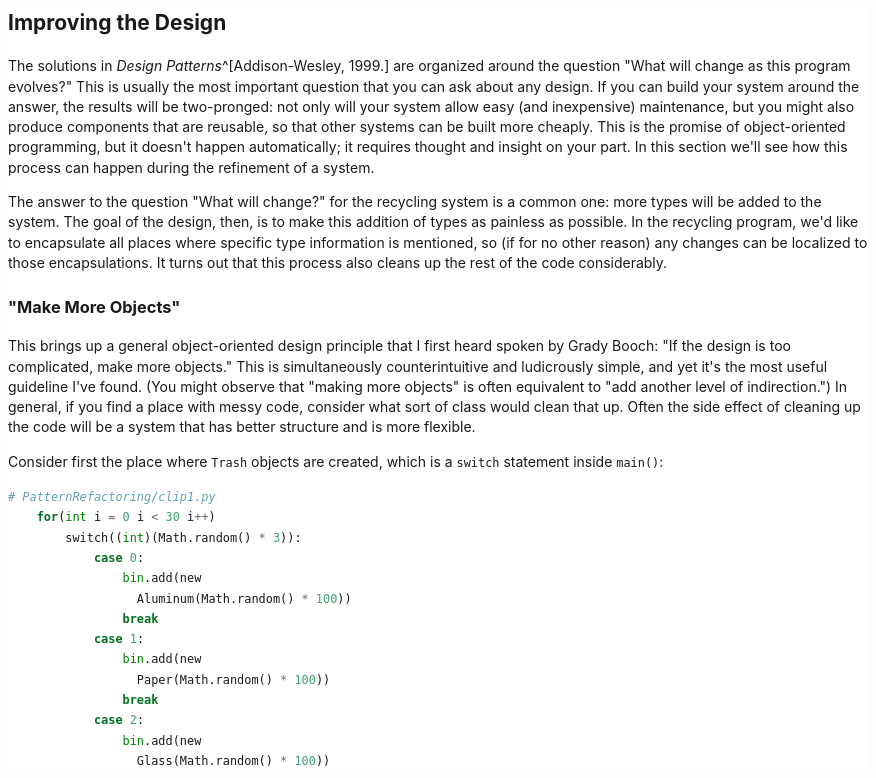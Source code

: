 Improving the Design
--------------------

The solutions in *Design Patterns*^[Addison-Wesley, 1999.] are organized
around the question "What will change as this program evolves?" This is
usually the most important question that you can ask about any design. If you
can build your system around the answer, the results will be two-pronged: not
only will your system allow easy (and inexpensive) maintenance, but you might
also produce components that are reusable, so that other systems can be built
more cheaply. This is the promise of object-oriented programming, but it
doesn't happen automatically; it requires thought and insight on your part. In
this section we'll see how this process can happen during the refinement of a
system.

The answer to the question "What will change?" for the recycling system
is a common one: more types will be added to the system. The goal of the
design, then, is to make this addition of types as painless as possible.
In the recycling program, we'd like to encapsulate all places where
specific type information is mentioned, so (if for no other reason) any
changes can be localized to those encapsulations. It turns out that this
process also cleans up the rest of the code considerably.

### "Make More Objects"

This brings up a general object-oriented design principle that I first
heard spoken by Grady Booch: "If the design is too complicated, make
more objects." This is simultaneously counterintuitive and ludicrously
simple, and yet it's the most useful guideline I've found. (You might
observe that "making more objects" is often equivalent to "add another
level of indirection.") In general, if you find a place with messy code,
consider what sort of class would clean that up. Often the side effect
of cleaning up the code will be a system that has better structure and
is more flexible.

Consider first the place where `Trash` objects are created, which is a
`switch` statement inside `main()`:

```python
# PatternRefactoring/clip1.py
    for(int i = 0 i < 30 i++)
        switch((int)(Math.random() * 3)):
            case 0:
                bin.add(new
                  Aluminum(Math.random() * 100))
                break
            case 1:
                bin.add(new
                  Paper(Math.random() * 100))
                break
            case 2:
                bin.add(new
                  Glass(Math.random() * 100))
```

